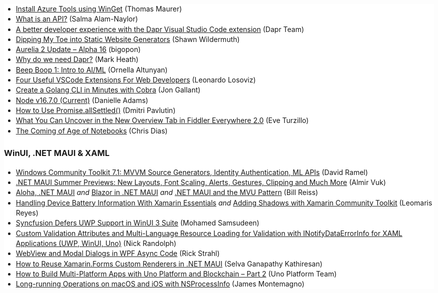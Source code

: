   * <a href="https://www.thomasmaurer.ch/2021/08/install-azure-tools-using-winget/" target="_blank" rel="noopener">Install Azure Tools using WinGet</a> (Thomas Maurer)
  * <a href="https://whitep4nth3r.com/blog/what-is-an-api" target="_blank" rel="noopener">What is an API?</a> (Salma Alam-Naylor)
  * <a href="https://blog.dapr.io/posts/2021/08/10/a-better-developer-experience-with-the-dapr-visual-studio-code-extension/" target="_blank" rel="noopener">A better developer experience with the Dapr Visual Studio Code extension</a> (Dapr Team)
  * <a href="https://wildermuth.com/2021/08/03/Dipping-My-Toe-into-Static-Website-Generators/" target="_blank" rel="noopener">Dipping My Toe into Static Website Generators</a> (Shawn Wildermuth)
  * <a href="http://aurelia.io/blog/2021/8/9/aurelia-2-update-alpha-16" target="_blank" rel="noopener">Aurelia 2 Update &#8211; Alpha 16</a> (bigopon)
  * <a href="https://markheath.net/post/why-dapr" target="_blank" rel="noopener">Why do we need Dapr?</a> (Mark Heath)
  * <a href="https://dev.to/azure/beep-boop-1-intro-to-ai-ml-1la" target="_blank" rel="noopener">Beep Boop 1: Intro to AI/ML</a> (Ornella Altunyan)
  * <a href="https://smashingmagazine.com/2021/08/useful-vscode-extensions-web-developers/" target="_blank" rel="noopener">Four Useful VSCode Extensions For Web Developers</a> (Leonardo Losoviz)
  * <a href="http://feedproxy.google.com/~r/jongallant/~3/jJgPq2XxRQg/" target="_blank" rel="noopener">Create a Golang CLI in Minutes with Cobra</a> (Jon Gallant)
  * <a href="https://nodejs.org/en/blog/release/v16.7.0" target="_blank" rel="noopener">Node v16.7.0 (Current)</a> (Danielle Adams)
  * <a href="https://dmitripavlutin.com/promise-all-settled/" target="_blank" rel="noopener">How to Use Promise.allSettled()</a> (Dmitri Pavlutin)
  * <a href="https://www.telerik.com/blogs/what-you-can-uncover-new-overview-tab-fiddler-everywhere-2-0" target="_blank" rel="noopener">What You Can Uncover in the New Overview Tab in Fiddler Everywhere 2.0</a> (Eve Turzillo)
  * <a href="https://code.visualstudio.com/blogs/2021/08/05/notebooks" target="_blank" rel="noopener">The Coming of Age of Notebooks</a> (Chris Dias)



### <a name="silverlight"></a>WinUI, .NET MAUI & XAML

  * <a href="https://visualstudiomagazine.com/articles/2021/08/05/wct-7-1-preview.aspx" target="_blank" rel="noopener">Windows Community Toolkit 7.1: MVVM Source Generators, Identity Authentication, ML APIs</a> (David Ramel)
  * <a href="https://www.infoq.com/news/2021/08/dotnet-maui-preview-6-7/?utm_campaign=infoq_content&utm_source=infoq&utm_medium=feed&utm_term=global" target="_blank" rel="noopener">.NET MAUI Summer Previews: New Layouts, Font Scaling, Alerts, Gestures, Clipping and Much More</a> (Almir Vuk)
  * <a href="http://billreiss.com/2021/08/05/aloha-net-maui/" target="_blank" rel="noopener">Aloha, .NET MAUI</a> _and_ <a href="http://billreiss.com/2021/08/10/blazor-in-net-maui/" target="_blank" rel="noopener">Blazor in .NET MAUI</a> _and_ <a href="http://billreiss.com/2021/08/06/net-maui-and-the-mvu-pattern/" target="_blank" rel="noopener">.NET MAUI and the MVU Pattern</a> (Bill Reiss)
  * <a href="https://www.telerik.com/blogs/handling-device-battery-information-xamarin-essentials" target="_blank" rel="noopener">Handling Device Battery Information With Xamarin Essentials</a> _and_ <a href="https://askxammy.com/adding-shadows-with-xamarin-community-toolkit/" target="_blank" rel="noopener">Adding Shadows with Xamarin Community Toolkit</a> (Leomaris Reyes)
  * <a href="https://www.syncfusion.com/blogs/post/syncfusion-defers-uwp-support-in-winui-3-suite.aspx" target="_blank" rel="noopener">Syncfusion Defers UWP Support in WinUI 3 Suite</a> (Mohamed Samsudeen)
  * <a href="http://feedproxy.google.com/~r/NicksNetTravels/~3/zPXextKOhhI/" target="_blank" rel="noopener">Custom Validation Attributes and Multi-Language Resource Loading for Validation with INotifyDataErrorInfo for XAML Applications (UWP, WinUI, Uno)</a> (Nick Randolph)
  * <a href="http://feedproxy.google.com/~r/RickStrahl/~3/76Vt1cfwRuE/WebView-and-Modal-Dialogs-in-WPF-Async-Code" target="_blank" rel="noopener">WebView and Modal Dialogs in WPF Async Code</a> (Rick Strahl)
  * <a href="https://www.syncfusion.com/blogs/post/how-to-reuse-xamarin-forms-custom-renderers-in-net-maui.aspx" target="_blank" rel="noopener">How to Reuse Xamarin.Forms Custom Renderers in .NET MAUI</a> (Selva Ganapathy Kathiresan)
  * <a href="https://platform.uno/blog/how-to-build-multi-platform-apps-with-uno-platform-and-blockchain-part-2/" target="_blank" rel="noopener">How to Build Multi-Platform Apps with Uno Platform and Blockchain – Part 2</a> (Uno Platform Team)
  * <a href="https://montemagno.com/long-running-processes-ios-macos-nsprocessinfo/" target="_blank" rel="noopener">Long-running Operations on macOS and iOS with NSProcessInfo</a> (James Montemagno)